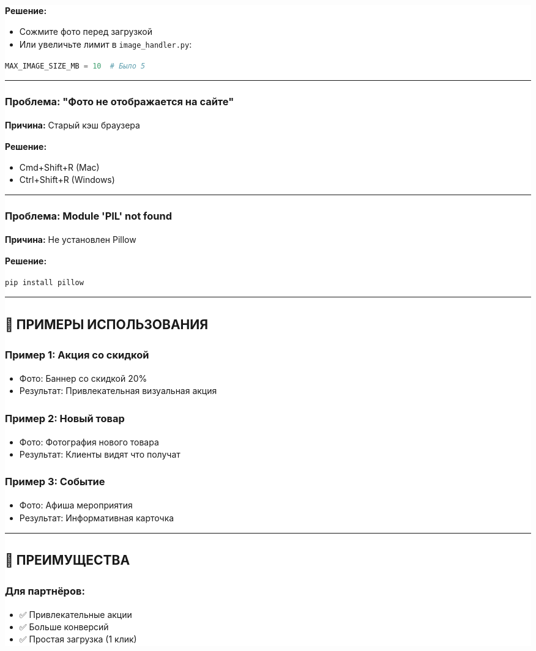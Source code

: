 **Решение:**
- Сожмите фото перед загрузкой
- Или увеличьте лимит в `image_handler.py`:
```python
MAX_IMAGE_SIZE_MB = 10  # Было 5
```

---

### Проблема: "Фото не отображается на сайте"

**Причина:** Старый кэш браузера

**Решение:**
- Cmd+Shift+R (Mac)
- Ctrl+Shift+R (Windows)

---

### Проблема: Module 'PIL' not found

**Причина:** Не установлен Pillow

**Решение:**
```bash
pip install pillow
```

---

## 📸 ПРИМЕРЫ ИСПОЛЬЗОВАНИЯ

### Пример 1: Акция со скидкой
- Фото: Баннер со скидкой 20%
- Результат: Привлекательная визуальная акция

### Пример 2: Новый товар
- Фото: Фотография нового товара
- Результат: Клиенты видят что получат

### Пример 3: Событие
- Фото: Афиша мероприятия
- Результат: Информативная карточка

---

## 🎯 ПРЕИМУЩЕСТВА

### Для партнёров:
- ✅ Привлекательные акции
- ✅ Больше конверсий
- ✅ Простая загрузка (1 клик)
